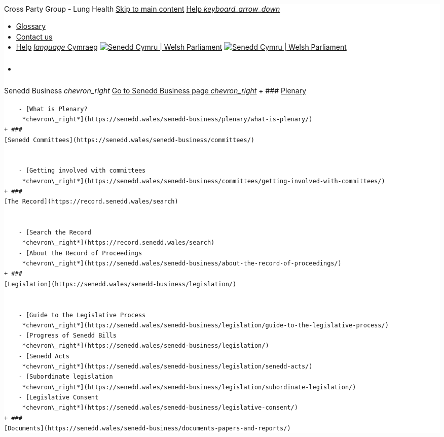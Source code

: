
Cross Party Group - Lung Health
[Skip to main content](#content)
[Help
 *keyboard\_arrow\_down*](https://senedd.wales/help/#)
* [Glossary](https://senedd.wales/glossary/)
* [Contact us](https://senedd.wales/help/contact-us/)
* [Help](https://senedd.wales/help/)
[*language* 
 Cymraeg](https://busnes.senedd.cymru/mgOutsideBodyDetails.aspx?ID=815) 
[![Senedd Cymru | Welsh Parliament](SiteSpecific/senedd-cymru-black.png)](https://senedd.wales/)
[![Senedd Cymru | Welsh Parliament](SiteSpecific/senedd-logo-small.png)](https://senedd.wales/)
* ### 
Senedd Business
 *chevron\_right*
[Go to Senedd Business page
 *chevron\_right*](https://senedd.wales/senedd-business/)
	+ ### 
	[Plenary](https://senedd.wales/senedd-business/plenary/)
	
	
		- [What is Plenary?
		 *chevron\_right*](https://senedd.wales/senedd-business/plenary/what-is-plenary/)
	+ ### 
	[Senedd Committees](https://senedd.wales/senedd-business/committees/)
	
	
		- [Getting involved with committees
		 *chevron\_right*](https://senedd.wales/senedd-business/committees/getting-involved-with-committees/)
	+ ### 
	[The Record](https://record.senedd.wales/search)
	
	
		- [Search the Record
		 *chevron\_right*](https://record.senedd.wales/search)
		- [About the Record of Proceedings
		 *chevron\_right*](https://senedd.wales/senedd-business/about-the-record-of-proceedings/)
	+ ### 
	[Legislation](https://senedd.wales/senedd-business/legislation/)
	
	
		- [Guide to the Legislative Process
		 *chevron\_right*](https://senedd.wales/senedd-business/legislation/guide-to-the-legislative-process/)
		- [Progress of Senedd Bills
		 *chevron\_right*](https://senedd.wales/senedd-business/legislation/)
		- [Senedd Acts
		 *chevron\_right*](https://senedd.wales/senedd-business/legislation/senedd-acts/)
		- [Subordinate legislation
		 *chevron\_right*](https://senedd.wales/senedd-business/legislation/subordinate-legislation/)
		- [Legislative Consent
		 *chevron\_right*](https://senedd.wales/senedd-business/legislative-consent/)
	+ ### 
	[Documents](https://senedd.wales/senedd-business/documents-papers-and-reports/)
	